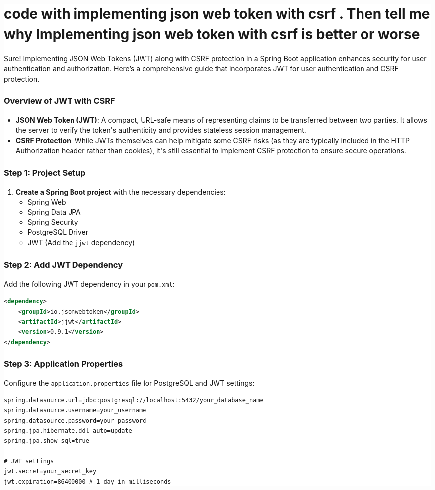 # code with  implementing  json web token with csrf . Then   tell me why Implementing json web token with csrf is better or worse 

Sure! Implementing JSON Web Tokens (JWT) along with CSRF protection in a Spring Boot application enhances security for user authentication and authorization. Here’s a comprehensive guide that incorporates JWT for user authentication and CSRF protection.

### Overview of JWT with CSRF

- **JSON Web Token (JWT)**: A compact, URL-safe means of representing claims to be transferred between two parties. It allows the server to verify the token's authenticity and provides stateless session management.
- **CSRF Protection**: While JWTs themselves can help mitigate some CSRF risks (as they are typically included in the HTTP Authorization header rather than cookies), it's still essential to implement CSRF protection to ensure secure operations.

### Step 1: Project Setup

1. **Create a Spring Boot project** with the necessary dependencies:
    - Spring Web
    - Spring Data JPA
    - Spring Security
    - PostgreSQL Driver
    - JWT (Add the `jjwt` dependency)

### Step 2: Add JWT Dependency

Add the following JWT dependency in your `pom.xml`:

```xml
<dependency>
    <groupId>io.jsonwebtoken</groupId>
    <artifactId>jjwt</artifactId>
    <version>0.9.1</version>
</dependency>
```

### Step 3: Application Properties

Configure the `application.properties` file for PostgreSQL and JWT settings:

```properties
spring.datasource.url=jdbc:postgresql://localhost:5432/your_database_name
spring.datasource.username=your_username
spring.datasource.password=your_password
spring.jpa.hibernate.ddl-auto=update
spring.jpa.show-sql=true

# JWT settings
jwt.secret=your_secret_key
jwt.expiration=86400000 # 1 day in milliseconds
```
